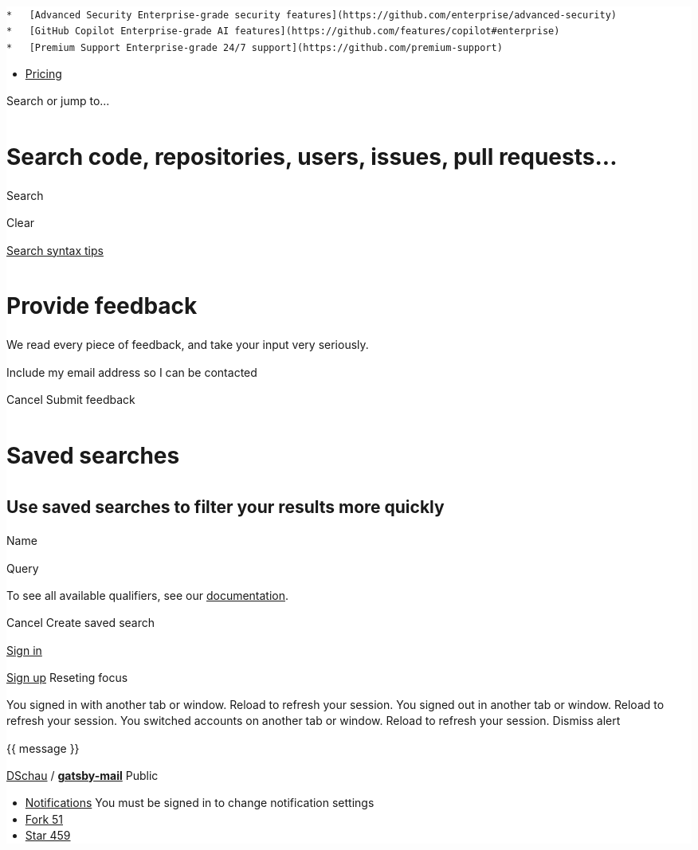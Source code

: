     *   [Advanced Security Enterprise-grade security features](https://github.com/enterprise/advanced-security)
    *   [GitHub Copilot Enterprise-grade AI features](https://github.com/features/copilot#enterprise)
    *   [Premium Support Enterprise-grade 24/7 support](https://github.com/premium-support)
    
*   [Pricing](https://github.com/pricing)

Search or jump to...

Search code, repositories, users, issues, pull requests...
==========================================================

Search

Clear

[Search syntax tips](https://docs.github.com/search-github/github-code-search/understanding-github-code-search-syntax)

Provide feedback
================

We read every piece of feedback, and take your input very seriously.

 Include my email address so I can be contacted

Cancel Submit feedback

Saved searches
==============

Use saved searches to filter your results more quickly
------------------------------------------------------

Name  

Query 

To see all available qualifiers, see our [documentation](https://docs.github.com/search-github/github-code-search/understanding-github-code-search-syntax).

Cancel Create saved search

[Sign in](https://github.com/login?return_to=https%3A%2F%2Fgithub.com%2FDSchau%2Fgatsby-mail%3Fscreenshot%3Dtrue)

[Sign up](https://github.com/signup?ref_cta=Sign+up&ref_loc=header+logged+out&ref_page=%2F%3Cuser-name%3E%2F%3Crepo-name%3E&source=header-repo&source_repo=DSchau%2Fgatsby-mail) Reseting focus

You signed in with another tab or window. Reload to refresh your session. You signed out in another tab or window. Reload to refresh your session. You switched accounts on another tab or window. Reload to refresh your session. Dismiss alert

{{ message }}

[DSchau](https://github.com/DSchau) / **[gatsby-mail](https://github.com/DSchau/gatsby-mail)** Public

*   [Notifications](https://github.com/login?return_to=%2FDSchau%2Fgatsby-mail) You must be signed in to change notification settings
*   [Fork 51](https://github.com/login?return_to=%2FDSchau%2Fgatsby-mail)
*   [Star 459](https://github.com/login?return_to=%2FDSchau%2Fgatsby-mail)
    